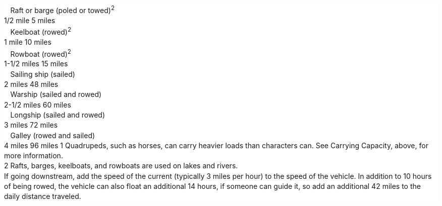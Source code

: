 </tr>
<tr class="even">
<td><div style="margin-left: 0.9em">
Raft or barge (poled or towed)<sup>2</sup>
</div></td>
<td>1/2 mile</td>
<td>5 miles</td>
</tr>
<tr class="odd">
<td><div style="margin-left: 0.9em">
Keelboat (rowed)<sup>2</sup>
</div></td>
<td>1 mile</td>
<td>10 miles</td>
</tr>
<tr class="even">
<td><div style="margin-left: 0.9em">
Rowboat (rowed)<sup>2</sup>
</div></td>
<td>1-1/2 miles</td>
<td>15 miles</td>
</tr>
<tr class="odd">
<td><div style="margin-left: 0.9em">
Sailing ship (sailed)
</div></td>
<td>2 miles</td>
<td>48 miles</td>
</tr>
<tr class="even">
<td><div style="margin-left: 0.9em">
Warship (sailed and rowed)
</div></td>
<td>2-1/2 miles</td>
<td>60 miles</td>
</tr>
<tr class="odd">
<td><div style="margin-left: 0.9em">
Longship (sailed and rowed)
</div></td>
<td>3 miles</td>
<td>72 miles</td>
</tr>
<tr class="even">
<td><div style="margin-left: 0.9em">
Galley (rowed and sailed)
</div></td>
<td>4 miles</td>
<td>96 miles</td>
</tr>
<tr class="odd">
<td colspan="3">1 Quadrupeds, such as horses, can carry heavier loads
than characters can. See Carrying Capacity, above, for more
information.</td>
</tr>
<tr class="even">
<td colspan="3"><div>
2 Rafts, barges, keelboats, and rowboats are used on lakes and rivers.
</div>
<div>
If going downstream, add the speed of the current (typically 3 miles per
hour) to the speed of the vehicle. In addition to 10 hours of being
rowed, the vehicle can also float an additional 14 hours, if someone can
guide it, so add an additional 42 miles to the daily distance traveled.